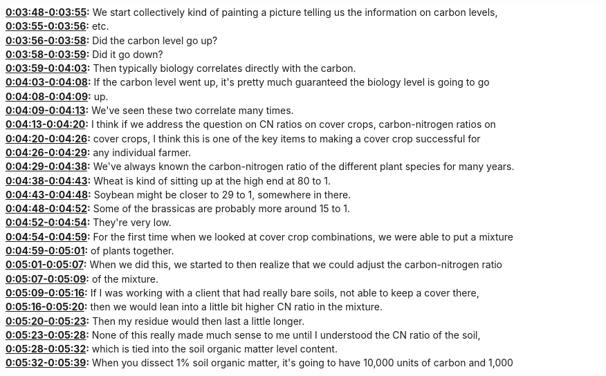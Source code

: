 **[0:03:48-0:03:55](https://soundcloud.com/farmerama-radio/48-cover-crops-pigs-to-pork-wilding-and-chilean-agroforestry#t=0:03:48):**  We start collectively kind of painting a picture telling us the information on carbon levels,  
**[0:03:55-0:03:56](https://soundcloud.com/farmerama-radio/48-cover-crops-pigs-to-pork-wilding-and-chilean-agroforestry#t=0:03:55):**  etc.  
**[0:03:56-0:03:58](https://soundcloud.com/farmerama-radio/48-cover-crops-pigs-to-pork-wilding-and-chilean-agroforestry#t=0:03:56):**  Did the carbon level go up?  
**[0:03:58-0:03:59](https://soundcloud.com/farmerama-radio/48-cover-crops-pigs-to-pork-wilding-and-chilean-agroforestry#t=0:03:58):**  Did it go down?  
**[0:03:59-0:04:03](https://soundcloud.com/farmerama-radio/48-cover-crops-pigs-to-pork-wilding-and-chilean-agroforestry#t=0:03:59):**  Then typically biology correlates directly with the carbon.  
**[0:04:03-0:04:08](https://soundcloud.com/farmerama-radio/48-cover-crops-pigs-to-pork-wilding-and-chilean-agroforestry#t=0:04:03):**  If the carbon level went up, it's pretty much guaranteed the biology level is going to go  
**[0:04:08-0:04:09](https://soundcloud.com/farmerama-radio/48-cover-crops-pigs-to-pork-wilding-and-chilean-agroforestry#t=0:04:08):**  up.  
**[0:04:09-0:04:13](https://soundcloud.com/farmerama-radio/48-cover-crops-pigs-to-pork-wilding-and-chilean-agroforestry#t=0:04:09):**  We've seen these two correlate many times.  
**[0:04:13-0:04:20](https://soundcloud.com/farmerama-radio/48-cover-crops-pigs-to-pork-wilding-and-chilean-agroforestry#t=0:04:13):**  I think if we address the question on CN ratios on cover crops, carbon-nitrogen ratios on  
**[0:04:20-0:04:26](https://soundcloud.com/farmerama-radio/48-cover-crops-pigs-to-pork-wilding-and-chilean-agroforestry#t=0:04:20):**  cover crops, I think this is one of the key items to making a cover crop successful for  
**[0:04:26-0:04:29](https://soundcloud.com/farmerama-radio/48-cover-crops-pigs-to-pork-wilding-and-chilean-agroforestry#t=0:04:26):**  any individual farmer.  
**[0:04:29-0:04:38](https://soundcloud.com/farmerama-radio/48-cover-crops-pigs-to-pork-wilding-and-chilean-agroforestry#t=0:04:29):**  We've always known the carbon-nitrogen ratio of the different plant species for many years.  
**[0:04:38-0:04:43](https://soundcloud.com/farmerama-radio/48-cover-crops-pigs-to-pork-wilding-and-chilean-agroforestry#t=0:04:38):**  Wheat is kind of sitting up at the high end at 80 to 1.  
**[0:04:43-0:04:48](https://soundcloud.com/farmerama-radio/48-cover-crops-pigs-to-pork-wilding-and-chilean-agroforestry#t=0:04:43):**  Soybean might be closer to 29 to 1, somewhere in there.  
**[0:04:48-0:04:52](https://soundcloud.com/farmerama-radio/48-cover-crops-pigs-to-pork-wilding-and-chilean-agroforestry#t=0:04:48):**  Some of the brassicas are probably more around 15 to 1.  
**[0:04:52-0:04:54](https://soundcloud.com/farmerama-radio/48-cover-crops-pigs-to-pork-wilding-and-chilean-agroforestry#t=0:04:52):**  They're very low.  
**[0:04:54-0:04:59](https://soundcloud.com/farmerama-radio/48-cover-crops-pigs-to-pork-wilding-and-chilean-agroforestry#t=0:04:54):**  For the first time when we looked at cover crop combinations, we were able to put a mixture  
**[0:04:59-0:05:01](https://soundcloud.com/farmerama-radio/48-cover-crops-pigs-to-pork-wilding-and-chilean-agroforestry#t=0:04:59):**  of plants together.  
**[0:05:01-0:05:07](https://soundcloud.com/farmerama-radio/48-cover-crops-pigs-to-pork-wilding-and-chilean-agroforestry#t=0:05:01):**  When we did this, we started to then realize that we could adjust the carbon-nitrogen ratio  
**[0:05:07-0:05:09](https://soundcloud.com/farmerama-radio/48-cover-crops-pigs-to-pork-wilding-and-chilean-agroforestry#t=0:05:07):**  of the mixture.  
**[0:05:09-0:05:16](https://soundcloud.com/farmerama-radio/48-cover-crops-pigs-to-pork-wilding-and-chilean-agroforestry#t=0:05:09):**  If I was working with a client that had really bare soils, not able to keep a cover there,  
**[0:05:16-0:05:20](https://soundcloud.com/farmerama-radio/48-cover-crops-pigs-to-pork-wilding-and-chilean-agroforestry#t=0:05:16):**  then we would lean into a little bit higher CN ratio in the mixture.  
**[0:05:20-0:05:23](https://soundcloud.com/farmerama-radio/48-cover-crops-pigs-to-pork-wilding-and-chilean-agroforestry#t=0:05:20):**  Then my residue would then last a little longer.  
**[0:05:23-0:05:28](https://soundcloud.com/farmerama-radio/48-cover-crops-pigs-to-pork-wilding-and-chilean-agroforestry#t=0:05:23):**  None of this really made much sense to me until I understood the CN ratio of the soil,  
**[0:05:28-0:05:32](https://soundcloud.com/farmerama-radio/48-cover-crops-pigs-to-pork-wilding-and-chilean-agroforestry#t=0:05:28):**  which is tied into the soil organic matter level content.  
**[0:05:32-0:05:39](https://soundcloud.com/farmerama-radio/48-cover-crops-pigs-to-pork-wilding-and-chilean-agroforestry#t=0:05:32):**  When you dissect 1% soil organic matter, it's going to have 10,000 units of carbon and 1,000  
